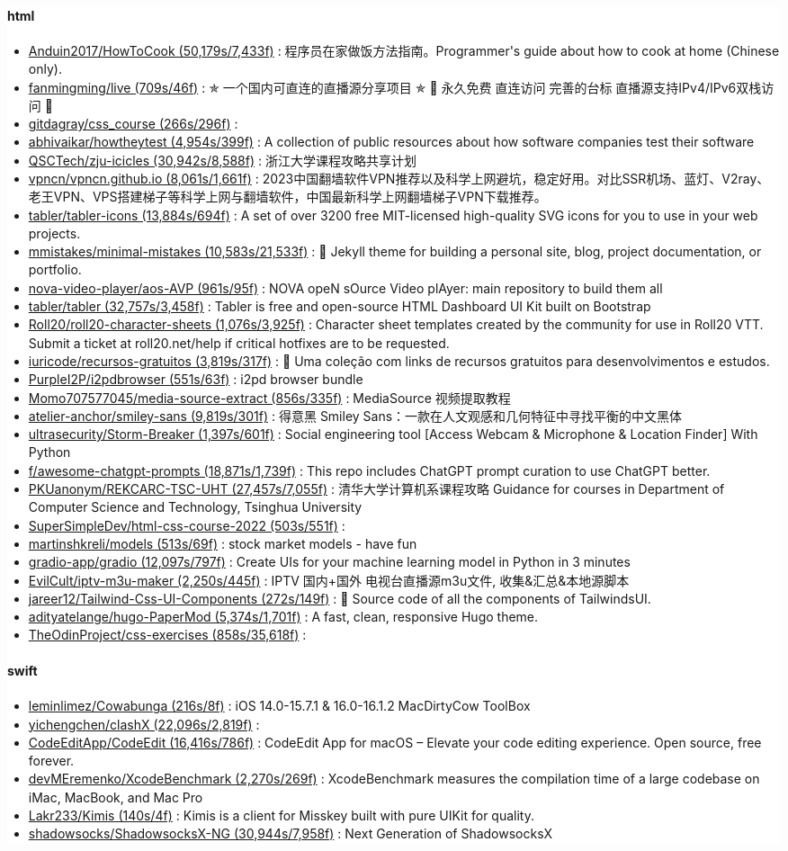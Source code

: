 #### html
* [Anduin2017/HowToCook (50,179s/7,433f)](https://github.com/Anduin2017/HowToCook) : 程序员在家做饭方法指南。Programmer's guide about how to cook at home (Chinese only).
* [fanmingming/live (709s/46f)](https://github.com/fanmingming/live) : ✯ 一个国内可直连的直播源分享项目 ✯ 🔕 永久免费 直连访问 完善的台标 直播源支持IPv4/IPv6双栈访问 🔕
* [gitdagray/css_course (266s/296f)](https://github.com/gitdagray/css_course) : 
* [abhivaikar/howtheytest (4,954s/399f)](https://github.com/abhivaikar/howtheytest) : A collection of public resources about how software companies test their software
* [QSCTech/zju-icicles (30,942s/8,588f)](https://github.com/QSCTech/zju-icicles) : 浙江大学课程攻略共享计划
* [vpncn/vpncn.github.io (8,061s/1,661f)](https://github.com/vpncn/vpncn.github.io) : 2023中国翻墙软件VPN推荐以及科学上网避坑，稳定好用。对比SSR机场、蓝灯、V2ray、老王VPN、VPS搭建梯子等科学上网与翻墙软件，中国最新科学上网翻墙梯子VPN下载推荐。
* [tabler/tabler-icons (13,884s/694f)](https://github.com/tabler/tabler-icons) : A set of over 3200 free MIT-licensed high-quality SVG icons for you to use in your web projects.
* [mmistakes/minimal-mistakes (10,583s/21,533f)](https://github.com/mmistakes/minimal-mistakes) : 📐 Jekyll theme for building a personal site, blog, project documentation, or portfolio.
* [nova-video-player/aos-AVP (961s/95f)](https://github.com/nova-video-player/aos-AVP) : NOVA opeN sOurce Video plAyer: main repository to build them all
* [tabler/tabler (32,757s/3,458f)](https://github.com/tabler/tabler) : Tabler is free and open-source HTML Dashboard UI Kit built on Bootstrap
* [Roll20/roll20-character-sheets (1,076s/3,925f)](https://github.com/Roll20/roll20-character-sheets) : Character sheet templates created by the community for use in Roll20 VTT. Submit a ticket at roll20.net/help if critical hotfixes are to be requested.
* [iuricode/recursos-gratuitos (3,819s/317f)](https://github.com/iuricode/recursos-gratuitos) : 🌈 Uma coleção com links de recursos gratuitos para desenvolvimentos e estudos.
* [PurpleI2P/i2pdbrowser (551s/63f)](https://github.com/PurpleI2P/i2pdbrowser) : i2pd browser bundle
* [Momo707577045/media-source-extract (856s/335f)](https://github.com/Momo707577045/media-source-extract) : MediaSource 视频提取教程
* [atelier-anchor/smiley-sans (9,819s/301f)](https://github.com/atelier-anchor/smiley-sans) : 得意黑 Smiley Sans：一款在人文观感和几何特征中寻找平衡的中文黑体
* [ultrasecurity/Storm-Breaker (1,397s/601f)](https://github.com/ultrasecurity/Storm-Breaker) : Social engineering tool [Access Webcam & Microphone & Location Finder] With Python
* [f/awesome-chatgpt-prompts (18,871s/1,739f)](https://github.com/f/awesome-chatgpt-prompts) : This repo includes ChatGPT prompt curation to use ChatGPT better.
* [PKUanonym/REKCARC-TSC-UHT (27,457s/7,055f)](https://github.com/PKUanonym/REKCARC-TSC-UHT) : 清华大学计算机系课程攻略 Guidance for courses in Department of Computer Science and Technology, Tsinghua University
* [SuperSimpleDev/html-css-course-2022 (503s/551f)](https://github.com/SuperSimpleDev/html-css-course-2022) : 
* [martinshkreli/models (513s/69f)](https://github.com/martinshkreli/models) : stock market models - have fun
* [gradio-app/gradio (12,097s/797f)](https://github.com/gradio-app/gradio) : Create UIs for your machine learning model in Python in 3 minutes
* [EvilCult/iptv-m3u-maker (2,250s/445f)](https://github.com/EvilCult/iptv-m3u-maker) : IPTV 国内+国外 电视台直播源m3u文件, 收集&汇总&本地源脚本
* [jareer12/Tailwind-Css-UI-Components (272s/149f)](https://github.com/jareer12/Tailwind-Css-UI-Components) : 🚀 Source code of all the components of TailwindsUI.
* [adityatelange/hugo-PaperMod (5,374s/1,701f)](https://github.com/adityatelange/hugo-PaperMod) : A fast, clean, responsive Hugo theme.
* [TheOdinProject/css-exercises (858s/35,618f)](https://github.com/TheOdinProject/css-exercises) : 

#### swift
* [leminlimez/Cowabunga (216s/8f)](https://github.com/leminlimez/Cowabunga) : iOS 14.0-15.7.1 & 16.0-16.1.2 MacDirtyCow ToolBox
* [yichengchen/clashX (22,096s/2,819f)](https://github.com/yichengchen/clashX) : 
* [CodeEditApp/CodeEdit (16,416s/786f)](https://github.com/CodeEditApp/CodeEdit) : CodeEdit App for macOS – Elevate your code editing experience. Open source, free forever.
* [devMEremenko/XcodeBenchmark (2,270s/269f)](https://github.com/devMEremenko/XcodeBenchmark) : XcodeBenchmark measures the compilation time of a large codebase on iMac, MacBook, and Mac Pro
* [Lakr233/Kimis (140s/4f)](https://github.com/Lakr233/Kimis) : Kimis is a client for Misskey built with pure UIKit for quality.
* [shadowsocks/ShadowsocksX-NG (30,944s/7,958f)](https://github.com/shadowsocks/ShadowsocksX-NG) : Next Generation of ShadowsocksX